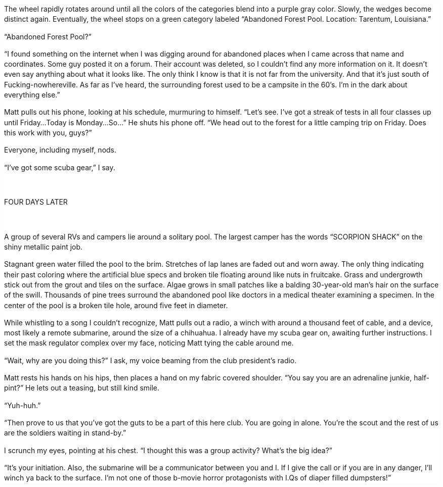 The wheel rapidly rotates around until all the colors of the categories blend into a purple gray color. Slowly, the wedges become distinct again. Eventually, the wheel stops on a green category labeled “Abandoned Forest Pool. Location: Tarentum, Louisiana.”

“Abandoned Forest Pool?”

“I found something on the internet when I was digging around for abandoned places when I came across that name and coordinates. Some guy posted it on a forum. Their account was deleted, so I couldn’t find any more information on it. It doesn’t even say anything about what it looks like. The only think I know is that it is not far from the university. And that it’s just south of Fucking-nowhereville. As far as I’ve heard, the surrounding forest used to be a campsite in the 60’s. I’m in the dark about everything else.”

Matt pulls out his phone, looking at his schedule, murmuring to himself. “Let’s see. I’ve got a streak of tests in all four classes up until Friday…Today is Monday…So…” He shuts his phone off. “We head out to the forest for a little camping trip on Friday. Does this work with you, guys?”

Everyone, including myself, nods. 

“I’ve got some scuba gear,” I say.

&#x200B;

FOUR DAYS LATER

&#x200B;

A group of several RVs and campers lie around a solitary pool. The largest camper has the words “SCORPION SHACK” on the shiny metallic paint job. 

Stagnant green water filled the pool to the brim. Stretches of lap lanes are faded out and worn away. The only thing indicating their past coloring where the artificial blue specs and broken tile floating around like nuts in fruitcake. Grass and undergrowth stick out from the grout and tiles on the surface. Algae grows in small patches like a balding 30-year-old man’s hair on the surface of the swill. Thousands of pine trees surround the abandoned pool like doctors in a medical theater examining a specimen. In the center of the pool is a broken tile hole, around five feet in diameter.

While whistling to a song I couldn’t recognize, Matt pulls out a radio, a winch with around a thousand feet of cable, and a device, most likely a remote submarine, around the size of a chihuahua. I already have my scuba gear on, awaiting further instructions. I set the mask regulator complex over my face, noticing Matt tying the cable around me.

“Wait, why are you doing this?” I ask, my voice beaming from the club president’s radio.

Matt rests his hands on his hips, then places a hand on my fabric covered shoulder. “You say you are an adrenaline junkie, half-pint?” He lets out a teasing, but still kind smile.

“Yuh-huh.”

“Then prove to us that you’ve got the guts to be a part of this here club. You are going in alone. You’re the scout and the rest of us are the soldiers waiting in stand-by.”

I scrunch my eyes, pointing at his chest. “I thought this was a group activity? What’s the big idea?”

“It’s your initiation. Also, the submarine will be a communicator between you and I. If I give the call or if you are in any danger, I’ll winch ya back to the surface. I’m not one of those b-movie horror protagonists with I.Qs of diaper filled dumpsters!”
